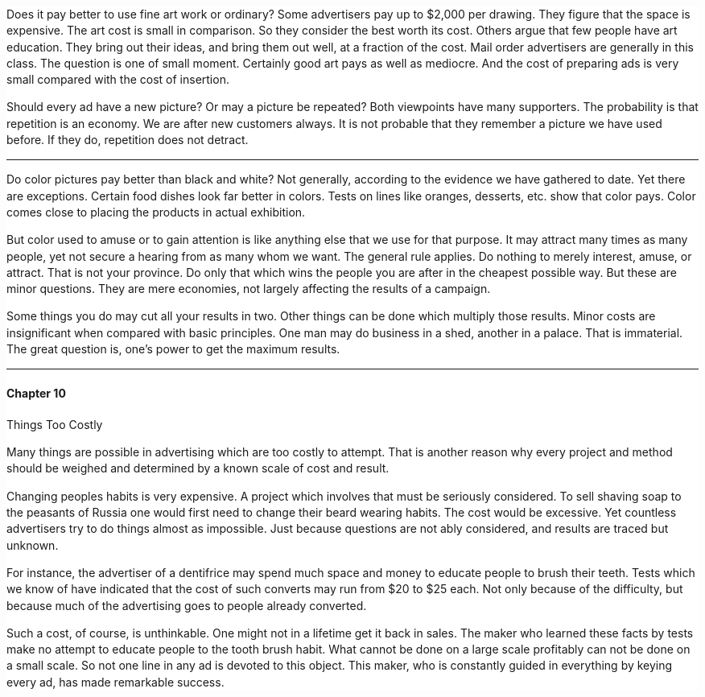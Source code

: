 Does it pay better to use fine art work or ordinary? Some advertisers pay up to
$2,000 per drawing. They figure that the space is expensive. The art cost is small in
comparison. So they consider the best worth its cost. Others argue that few people have
art education. They bring out their ideas, and bring them out well, at a fraction of the
cost. Mail order advertisers are generally in this class. The question is one of small
moment. Certainly good art pays as well as mediocre. And the cost of preparing ads is
very small compared with the cost of insertion.

Should every ad have a new picture? Or may a picture be repeated? Both
viewpoints have many supporters. The probability is that repetition is an economy. We are
after new customers always. It is not probable that they remember a picture we have used
before. If they do, repetition does not detract.

-----

Do color pictures pay better than black and white? Not generally, according to
the evidence we have gathered to date. Yet there are exceptions. Certain food dishes look
far better in colors. Tests on lines like oranges, desserts, etc. show that color pays. Color
comes close to placing the products in actual exhibition.

But color used to amuse or to gain attention is like anything else that we use for
that purpose. It may attract many times as many people, yet not secure a hearing from as
many whom we want. The general rule applies. Do nothing to merely interest, amuse, or
attract. That is not your province. Do only that which wins the people you are after in
the cheapest possible way. But these are minor questions. They are mere economies, not
largely affecting the results of a campaign.

Some things you do may cut all your results in two. Other things can be done
which multiply those results. Minor costs are insignificant when compared with basic
principles. One man may do business in a shed, another in a palace. That is immaterial.
The great question is, one’s power to get the maximum results.

-----

#### Chapter 10

 Things Too Costly

Many things are possible in advertising which are too costly to attempt. That is
another reason why every project and method should be weighed and determined by a
known scale of cost and result.

Changing peoples habits is very expensive. A project which involves that must be
seriously considered. To sell shaving soap to the peasants of Russia one would first need
to change their beard wearing habits. The cost would be excessive. Yet countless
advertisers try to do things almost as impossible. Just because questions are not ably
considered, and results are traced but unknown.

For instance, the advertiser of a dentifrice may spend much space and money to
educate people to brush their teeth. Tests which we know of have indicated that the cost
of such converts may run from $20 to $25 each. Not only because of the difficulty, but
because much of the advertising goes to people already converted.

Such a cost, of course, is unthinkable. One might not in a lifetime get it back in
sales. The maker who learned these facts by tests make no attempt to educate people to
the tooth brush habit. What cannot be done on a large scale profitably can not be done
on a small scale. So not one line in any ad is devoted to this object. This maker, who is
constantly guided in everything by keying every ad, has made remarkable success.
